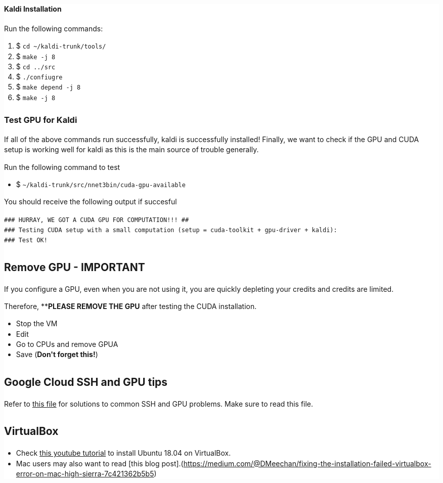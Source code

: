 #### Kaldi Installation
Run the following commands:
1. $ `cd ~/kaldi-trunk/tools/`
2. $ `make -j 8`
3. $ `cd ../src`
4. $ `./confiugre`
5. $ `make depend -j 8`
6. $ `make -j 8`
 
### Test GPU for Kaldi
If all of the above commands run successfully, kaldi is successfully installed! Finally, we want to check if the GPU and CUDA setup is working well for kaldi as this is the main source of trouble generally.

Run the following command to test
- $ `~/kaldi-trunk/src/nnet3bin/cuda-gpu-available`

You should receive the following output if succesful
```
### HURRAY, WE GOT A CUDA GPU FOR COMPUTATION!!! ##
### Testing CUDA setup with a small computation (setup = cuda-toolkit + gpu-driver + kaldi):
### Test OK!
```

## Remove GPU - IMPORTANT
If you configure a GPU, even when you are not using it, you are
quickly depleting your credits and credits are limited.

Therefore, ****PLEASE REMOVE THE GPU** after testing the CUDA installation.
- Stop the VM
- Edit
- Go to CPUs and remove GPUA
- Save (**Don't forget this!**)

## Google Cloud SSH and GPU tips
Refer to [this file](SSH_and_GPU.md) for solutions to common SSH and GPU problems. Make sure to read this file. 

## VirtualBox
- Check [this youtube tutorial](https://www.youtube.com/watch?v=x5MhydijWmc) to install Ubuntu 18.04 on VirtualBox.
- Mac users may also want to read [this blog post].(https://medium.com/@DMeechan/fixing-the-installation-failed-virtualbox-error-on-mac-high-sierra-7c421362b5b5)





